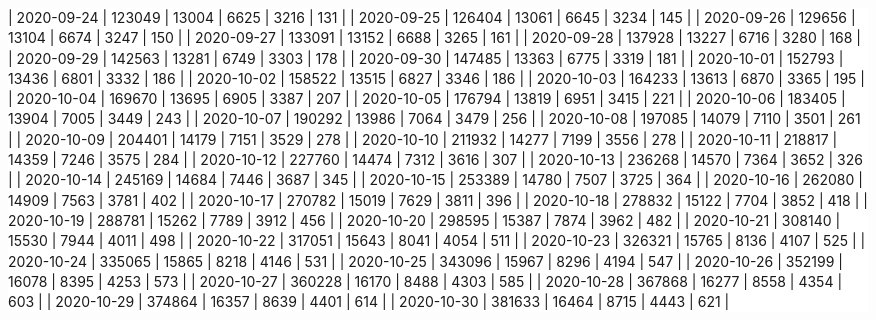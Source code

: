 | 2020-09-24 | 123049 | 13004 | 6625 | 3216 | 131 |
| 2020-09-25 | 126404 | 13061 | 6645 | 3234 | 145 |
| 2020-09-26 | 129656 | 13104 | 6674 | 3247 | 150 |
| 2020-09-27 | 133091 | 13152 | 6688 | 3265 | 161 |
| 2020-09-28 | 137928 | 13227 | 6716 | 3280 | 168 |
| 2020-09-29 | 142563 | 13281 | 6749 | 3303 | 178 |
| 2020-09-30 | 147485 | 13363 | 6775 | 3319 | 181 |
| 2020-10-01 | 152793 | 13436 | 6801 | 3332 | 186 |
| 2020-10-02 | 158522 | 13515 | 6827 | 3346 | 186 |
| 2020-10-03 | 164233 | 13613 | 6870 | 3365 | 195 |
| 2020-10-04 | 169670 | 13695 | 6905 | 3387 | 207 |
| 2020-10-05 | 176794 | 13819 | 6951 | 3415 | 221 |
| 2020-10-06 | 183405 | 13904 | 7005 | 3449 | 243 |
| 2020-10-07 | 190292 | 13986 | 7064 | 3479 | 256 |
| 2020-10-08 | 197085 | 14079 | 7110 | 3501 | 261 |
| 2020-10-09 | 204401 | 14179 | 7151 | 3529 | 278 |
| 2020-10-10 | 211932 | 14277 | 7199 | 3556 | 278 |
| 2020-10-11 | 218817 | 14359 | 7246 | 3575 | 284 |
| 2020-10-12 | 227760 | 14474 | 7312 | 3616 | 307 |
| 2020-10-13 | 236268 | 14570 | 7364 | 3652 | 326 |
| 2020-10-14 | 245169 | 14684 | 7446 | 3687 | 345 |
| 2020-10-15 | 253389 | 14780 | 7507 | 3725 | 364 |
| 2020-10-16 | 262080 | 14909 | 7563 | 3781 | 402 |
| 2020-10-17 | 270782 | 15019 | 7629 | 3811 | 396 |
| 2020-10-18 | 278832 | 15122 | 7704 | 3852 | 418 |
| 2020-10-19 | 288781 | 15262 | 7789 | 3912 | 456 |
| 2020-10-20 | 298595 | 15387 | 7874 | 3962 | 482 |
| 2020-10-21 | 308140 | 15530 | 7944 | 4011 | 498 |
| 2020-10-22 | 317051 | 15643 | 8041 | 4054 | 511 |
| 2020-10-23 | 326321 | 15765 | 8136 | 4107 | 525 |
| 2020-10-24 | 335065 | 15865 | 8218 | 4146 | 531 |
| 2020-10-25 | 343096 | 15967 | 8296 | 4194 | 547 |
| 2020-10-26 | 352199 | 16078 | 8395 | 4253 | 573 |
| 2020-10-27 | 360228 | 16170 | 8488 | 4303 | 585 |
| 2020-10-28 | 367868 | 16277 | 8558 | 4354 | 603 |
| 2020-10-29 | 374864 | 16357 | 8639 | 4401 | 614 |
| 2020-10-30 | 381633 | 16464 | 8715 | 4443 | 621 |